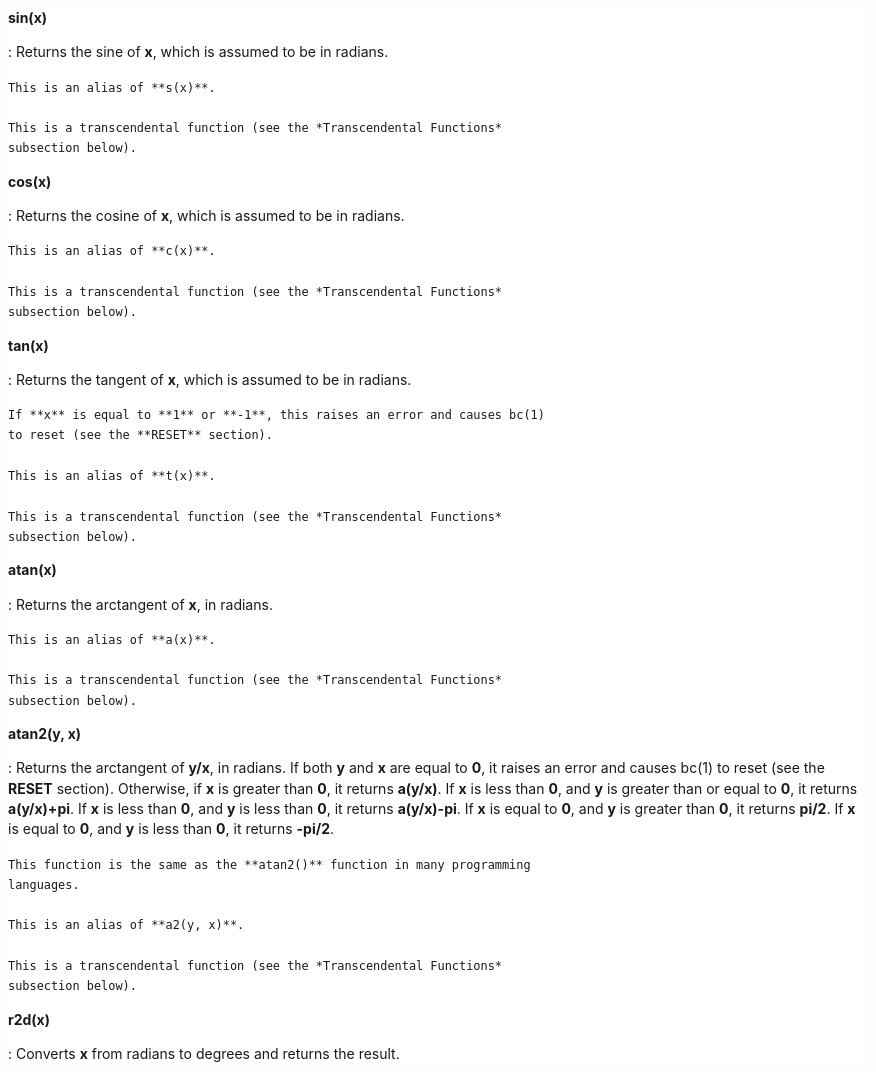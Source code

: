 **sin(x)**

:   Returns the sine of **x**, which is assumed to be in radians.

    This is an alias of **s(x)**.

    This is a transcendental function (see the *Transcendental Functions*
    subsection below).

**cos(x)**

:   Returns the cosine of **x**, which is assumed to be in radians.

    This is an alias of **c(x)**.

    This is a transcendental function (see the *Transcendental Functions*
    subsection below).

**tan(x)**

:   Returns the tangent of **x**, which is assumed to be in radians.

    If **x** is equal to **1** or **-1**, this raises an error and causes bc(1)
    to reset (see the **RESET** section).

    This is an alias of **t(x)**.

    This is a transcendental function (see the *Transcendental Functions*
    subsection below).

**atan(x)**

:   Returns the arctangent of **x**, in radians.

    This is an alias of **a(x)**.

    This is a transcendental function (see the *Transcendental Functions*
    subsection below).

**atan2(y, x)**

:   Returns the arctangent of **y/x**, in radians. If both **y** and **x** are
    equal to **0**, it raises an error and causes bc(1) to reset (see the
    **RESET** section). Otherwise, if **x** is greater than **0**, it returns
    **a(y/x)**. If **x** is less than **0**, and **y** is greater than or equal
    to **0**, it returns **a(y/x)+pi**. If **x** is less than **0**, and **y**
    is less than **0**, it returns **a(y/x)-pi**. If **x** is equal to **0**,
    and **y** is greater than **0**, it returns **pi/2**. If **x** is equal to
    **0**, and **y** is less than **0**, it returns **-pi/2**.

    This function is the same as the **atan2()** function in many programming
    languages.

    This is an alias of **a2(y, x)**.

    This is a transcendental function (see the *Transcendental Functions*
    subsection below).

**r2d(x)**

:   Converts **x** from radians to degrees and returns the result.
